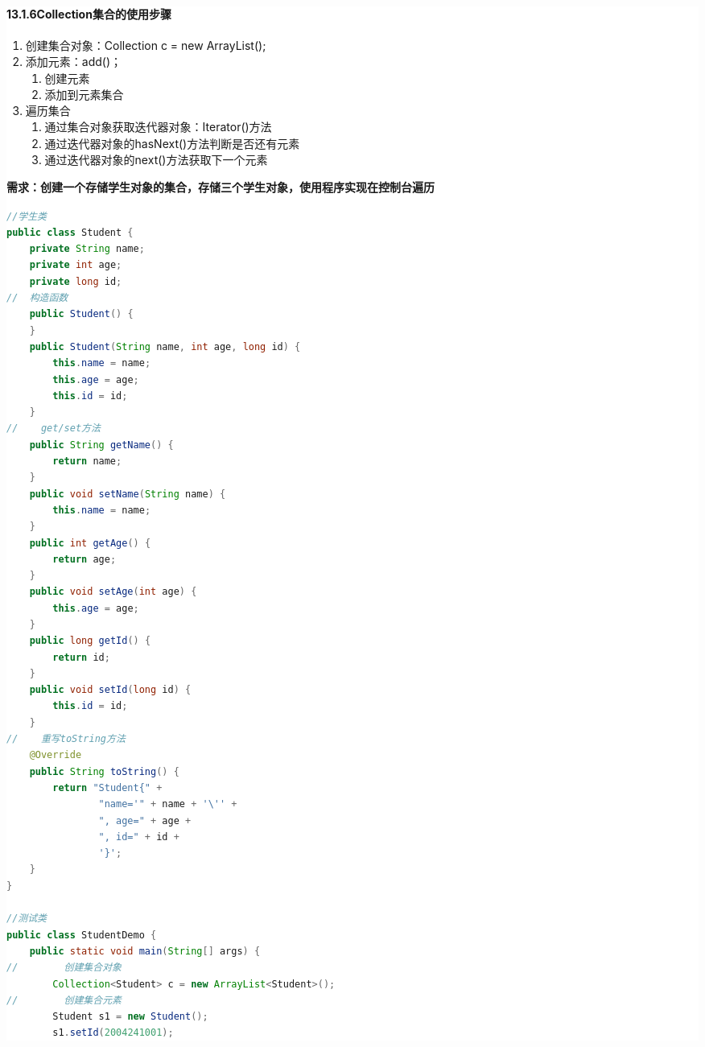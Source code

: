 #### 13.1.6Collection集合的使用步骤

1. 创建集合对象：Collection<E> c = new ArrayList<E>();
2. 添加元素：add()；
   1. 创建元素
   2. 添加到元素集合
3. 遍历集合
   1. 通过集合对象获取迭代器对象：Iterator()方法
   2. 通过迭代器对象的hasNext()方法判断是否还有元素
   3. 通过迭代器对象的next()方法获取下一个元素

**需求：创建一个存储学生对象的集合，存储三个学生对象，使用程序实现在控制台遍历**

```java
//学生类
public class Student {
    private String name;
    private int age;
    private long id;
//  构造函数
    public Student() {
    }
    public Student(String name, int age, long id) {
        this.name = name;
        this.age = age;
        this.id = id;
    }
//    get/set方法
    public String getName() {
        return name;
    }
    public void setName(String name) {
        this.name = name;
    }
    public int getAge() {
        return age;
    }
    public void setAge(int age) {
        this.age = age;
    }
    public long getId() {
        return id;
    }
    public void setId(long id) {
        this.id = id;
    }
//    重写toString方法
    @Override
    public String toString() {
        return "Student{" +
                "name='" + name + '\'' +
                ", age=" + age +
                ", id=" + id +
                '}';
    }
}

//测试类
public class StudentDemo {
    public static void main(String[] args) {
//        创建集合对象
        Collection<Student> c = new ArrayList<Student>();
//        创建集合元素
        Student s1 = new Student();
        s1.setId(2004241001);
```